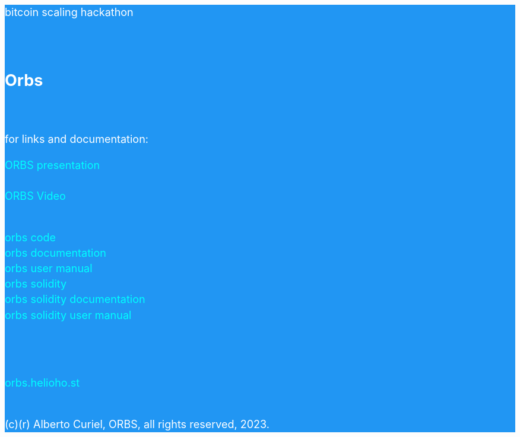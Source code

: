 <html>
<head>
<style>
body {
background-color: rgb(33,150,243);
color: white;
font-size: 18px;
}
a {
color: cyan;
text-decoration: none;
}

</style>
</head>
<body>
<p>bitcoin scaling hackathon
</p>
<br>
<h2>Orbs</h2>
</br>

<p>
for links and documentation:
</p>
<a href="https://orbs.helioho.st/orbs-presentation.pdf">ORBS presentation</a><br><br>
<a href="https://orbs.helioho.st/orbs.mp4">ORBS Video</a><br><br>

<a href="orbs-code.pdf">orbs code</a><br>
<a href="orbs-docu.pdf">orbs documentation</a><br>
<a href="orbs-user-manual.pdf">orbs user manual</a><br>
<a href="orbs-sol.pdf">orbs solidity</a><br>
<a href="orbs-sol-docu.pdf">orbs solidity documentation</a><br>
<a href="orbs-sol-user-manual.pdf">orbs solidity user manual</a><br>


<br><br>

<a href="https://orbs.helioho.st/index.html">orbs.helioho.st</a>
<br>

<br>
(c)(r) Alberto Curiel, ORBS, all rights reserved, 2023.

</body>
</html>